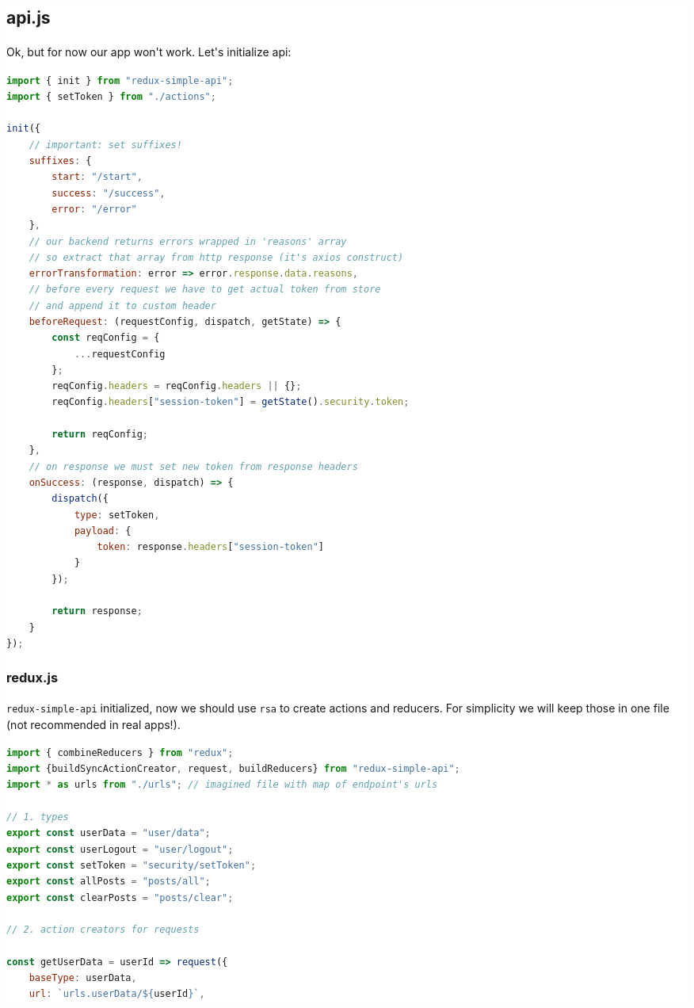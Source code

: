 ## api.js

Ok, but for now our app won't work. Let's initialize api:

```js
import { init } from "redux-simple-api";
import { setToken } from "./actions";

init({
    // important: set suffixes!
    suffixes: {
        start: "/start",
        success: "/success",
        error: "/error"
    },
    // our backend returns errors wrapped in 'reasons' array
    // so extract that array from http response (it's axios construct)
    errorTransformation: error => error.response.data.reasons,
    // before every request we have to get actual token from store
    // and append it to custom header
    beforeRequest: (requestConfig, dispatch, getState) => {
        const reqConfig = {
            ...requestConfig
        };
        reqConfig.headers = reqConfig.headers || {};
        reqConfig.headers["session-token"] = getState().security.token;

        return reqConfig;
    },
    // on response we must set new token from response headers
    onSuccess: (response, dispatch) => {
        dispatch({
            type: setToken,
            payload: {
                token: response.headers["session-token"]
            }
        });

        return response;
    }
});
```

### redux.js

`redux-simple-api` initialized, now we should use `rsa` to create actions and reducers.
For simplicity we will keep those in one file (not recommended in real apps!).

```js
import { combineReducers } from "redux";
import {buildSyncActionCreator, request, buildReducers} from "redux-simple-api";
import * as urls from "./urls"; // imagined file with map of endpoint's urls

// 1. types
export const userData = "user/data";
export const userLogout = "user/logout";
export const setToken = "security/setToken";
export const allPosts = "posts/all";
export const clearPosts = "posts/clear";

// 2. action creators for requests

const getUserData = userId => request({
    baseType: userData,
    url: `urls.userData/${userId}`,
```